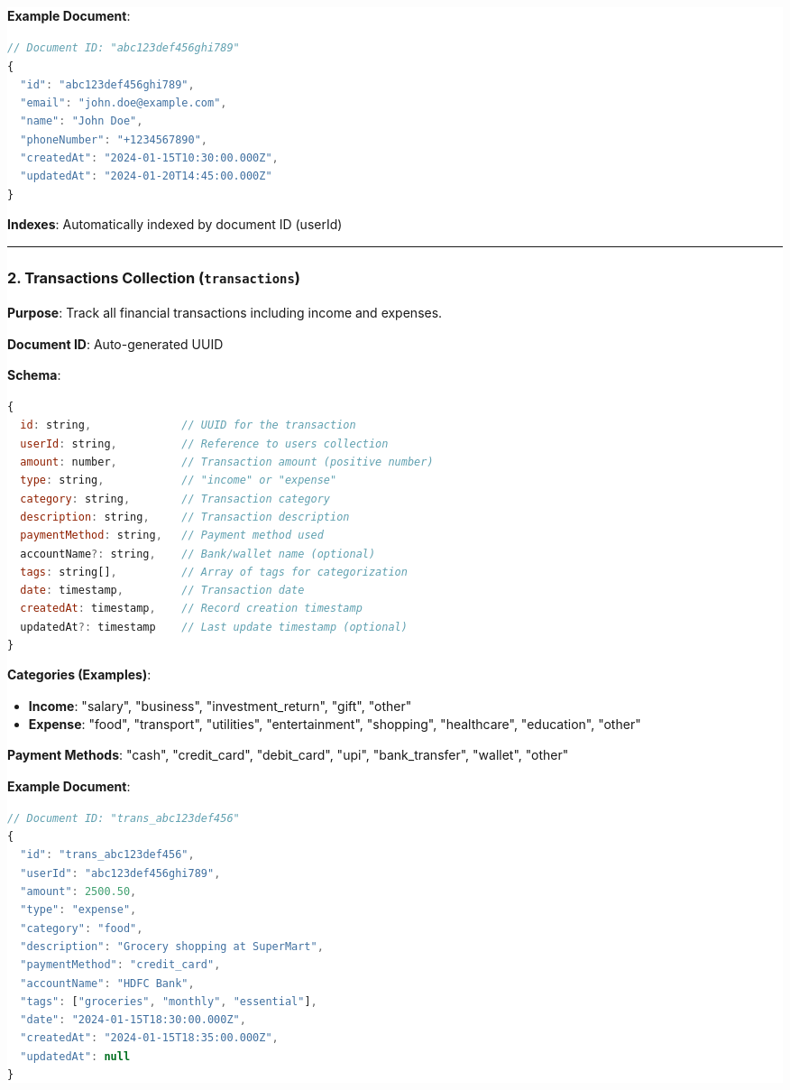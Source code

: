 **Example Document**:
```javascript
// Document ID: "abc123def456ghi789"
{
  "id": "abc123def456ghi789",
  "email": "john.doe@example.com",
  "name": "John Doe",
  "phoneNumber": "+1234567890",
  "createdAt": "2024-01-15T10:30:00.000Z",
  "updatedAt": "2024-01-20T14:45:00.000Z"
}
```

**Indexes**: Automatically indexed by document ID (userId)

---

### 2. Transactions Collection (`transactions`)

**Purpose**: Track all financial transactions including income and expenses.

**Document ID**: Auto-generated UUID

**Schema**:
```javascript
{
  id: string,              // UUID for the transaction
  userId: string,          // Reference to users collection
  amount: number,          // Transaction amount (positive number)
  type: string,            // "income" or "expense"
  category: string,        // Transaction category
  description: string,     // Transaction description
  paymentMethod: string,   // Payment method used
  accountName?: string,    // Bank/wallet name (optional)
  tags: string[],          // Array of tags for categorization
  date: timestamp,         // Transaction date
  createdAt: timestamp,    // Record creation timestamp
  updatedAt?: timestamp    // Last update timestamp (optional)
}
```

**Categories (Examples)**:
- **Income**: "salary", "business", "investment_return", "gift", "other"
- **Expense**: "food", "transport", "utilities", "entertainment", "shopping", "healthcare", "education", "other"

**Payment Methods**: "cash", "credit_card", "debit_card", "upi", "bank_transfer", "wallet", "other"

**Example Document**:
```javascript
// Document ID: "trans_abc123def456"
{
  "id": "trans_abc123def456",
  "userId": "abc123def456ghi789",
  "amount": 2500.50,
  "type": "expense",
  "category": "food",
  "description": "Grocery shopping at SuperMart",
  "paymentMethod": "credit_card",
  "accountName": "HDFC Bank",
  "tags": ["groceries", "monthly", "essential"],
  "date": "2024-01-15T18:30:00.000Z",
  "createdAt": "2024-01-15T18:35:00.000Z",
  "updatedAt": null
}
```
